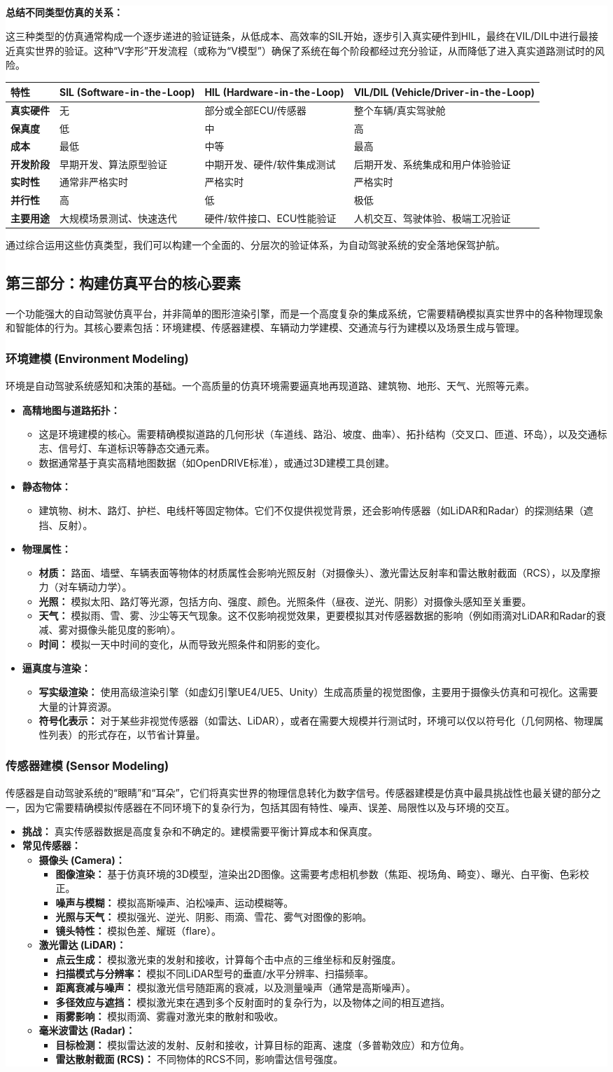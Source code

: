 **总结不同类型仿真的关系：**

这三种类型的仿真通常构成一个逐步递进的验证链条，从低成本、高效率的SIL开始，逐步引入真实硬件到HIL，最终在VIL/DIL中进行最接近真实世界的验证。这种“V字形”开发流程（或称为“V模型”）确保了系统在每个阶段都经过充分验证，从而降低了进入真实道路测试时的风险。

| 特性           | SIL (Software-in-the-Loop) | HIL (Hardware-in-the-Loop) | VIL/DIL (Vehicle/Driver-in-the-Loop) |
| :------------- | :------------------------- | :------------------------- | :----------------------------------- |
| **真实硬件**   | 无                         | 部分或全部ECU/传感器      | 整个车辆/真实驾驶舱               |
| **保真度**     | 低                         | 中                         | 高                                   |
| **成本**       | 最低                       | 中等                       | 最高                                 |
| **开发阶段**   | 早期开发、算法原型验证     | 中期开发、硬件/软件集成测试 | 后期开发、系统集成和用户体验验证   |
| **实时性**     | 通常非严格实时             | 严格实时                   | 严格实时                             |
| **并行性**     | 高                         | 低                         | 极低                                 |
| **主要用途**   | 大规模场景测试、快速迭代   | 硬件/软件接口、ECU性能验证 | 人机交互、驾驶体验、极端工况验证   |

通过综合运用这些仿真类型，我们可以构建一个全面的、分层次的验证体系，为自动驾驶系统的安全落地保驾护航。

## 第三部分：构建仿真平台的核心要素

一个功能强大的自动驾驶仿真平台，并非简单的图形渲染引擎，而是一个高度复杂的集成系统，它需要精确模拟真实世界中的各种物理现象和智能体的行为。其核心要素包括：环境建模、传感器建模、车辆动力学建模、交通流与行为建模以及场景生成与管理。

### 环境建模 (Environment Modeling)

环境是自动驾驶系统感知和决策的基础。一个高质量的仿真环境需要逼真地再现道路、建筑物、地形、天气、光照等元素。

*   **高精地图与道路拓扑：**
    *   这是环境建模的核心。需要精确模拟道路的几何形状（车道线、路沿、坡度、曲率）、拓扑结构（交叉口、匝道、环岛），以及交通标志、信号灯、车道标识等静态交通元素。
    *   数据通常基于真实高精地图数据（如OpenDRIVE标准），或通过3D建模工具创建。
*   **静态物体：**
    *   建筑物、树木、路灯、护栏、电线杆等固定物体。它们不仅提供视觉背景，还会影响传感器（如LiDAR和Radar）的探测结果（遮挡、反射）。
*   **物理属性：**
    *   **材质：** 路面、墙壁、车辆表面等物体的材质属性会影响光照反射（对摄像头）、激光雷达反射率和雷达散射截面（RCS），以及摩擦力（对车辆动力学）。
    *   **光照：** 模拟太阳、路灯等光源，包括方向、强度、颜色。光照条件（昼夜、逆光、阴影）对摄像头感知至关重要。
    *   **天气：** 模拟雨、雪、雾、沙尘等天气现象。这不仅影响视觉效果，更要模拟其对传感器数据的影响（例如雨滴对LiDAR和Radar的衰减、雾对摄像头能见度的影响）。
    *   **时间：** 模拟一天中时间的变化，从而导致光照条件和阴影的变化。

*   **逼真度与渲染：**
    *   **写实级渲染：** 使用高级渲染引擎（如虚幻引擎UE4/UE5、Unity）生成高质量的视觉图像，主要用于摄像头仿真和可视化。这需要大量的计算资源。
    *   **符号化表示：** 对于某些非视觉传感器（如雷达、LiDAR），或者在需要大规模并行测试时，环境可以仅以符号化（几何网格、物理属性列表）的形式存在，以节省计算量。

### 传感器建模 (Sensor Modeling)

传感器是自动驾驶系统的“眼睛”和“耳朵”，它们将真实世界的物理信息转化为数字信号。传感器建模是仿真中最具挑战性也最关键的部分之一，因为它需要精确模拟传感器在不同环境下的复杂行为，包括其固有特性、噪声、误差、局限性以及与环境的交互。

*   **挑战：** 真实传感器数据是高度复杂和不确定的。建模需要平衡计算成本和保真度。
*   **常见传感器：**
    *   **摄像头 (Camera)：**
        *   **图像渲染：** 基于仿真环境的3D模型，渲染出2D图像。这需要考虑相机参数（焦距、视场角、畸变）、曝光、白平衡、色彩校正。
        *   **噪声与模糊：** 模拟高斯噪声、泊松噪声、运动模糊等。
        *   **光照与天气：** 模拟强光、逆光、阴影、雨滴、雪花、雾气对图像的影响。
        *   **镜头特性：** 模拟色差、耀斑（flare）。
    *   **激光雷达 (LiDAR)：**
        *   **点云生成：** 模拟激光束的发射和接收，计算每个击中点的三维坐标和反射强度。
        *   **扫描模式与分辨率：** 模拟不同LiDAR型号的垂直/水平分辨率、扫描频率。
        *   **距离衰减与噪声：** 模拟激光信号随距离的衰减，以及测量噪声（通常是高斯噪声）。
        *   **多径效应与遮挡：** 模拟激光束在遇到多个反射面时的复杂行为，以及物体之间的相互遮挡。
        *   **雨雾影响：** 模拟雨滴、雾霾对激光束的散射和吸收。
    *   **毫米波雷达 (Radar)：**
        *   **目标检测：** 模拟雷达波的发射、反射和接收，计算目标的距离、速度（多普勒效应）和方位角。
        *   **雷达散射截面 (RCS)：** 不同物体的RCS不同，影响雷达信号强度。
